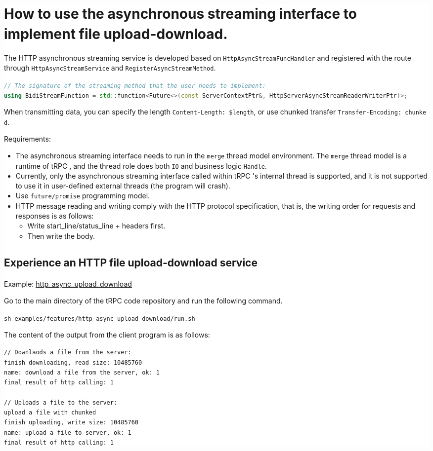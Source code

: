 
# How to use the asynchronous streaming interface to implement file upload-download.

The HTTP asynchronous streaming service is developed based on `HttpAsyncStreamFuncHandler` and registered with the route
through `HttpAsyncStreamService` and `RegisterAsyncStreamMethod`.

```cpp
// The signature of the streaming method that the user needs to implement:
using BidiStreamFunction = std::function<Future<>(const ServerContextPtr&, HttpServerAsyncStreamReaderWriterPtr)>;
```

When transmitting data, you can specify the length `Content-Length: $length`, or use chunked
transfer `Transfer-Encoding: chunked`.

Requirements:

- The asynchronous streaming interface needs to run in the `merge` thread model environment. The `merge` thread model is
  a runtime of tRPC , and the thread role does both `IO` and business logic `Handle`.
- Currently, only the asynchronous streaming interface called within tRPC 's internal thread is supported, and it is not
  supported to use it in user-defined external threads (the program will crash).
- Use `future/promise` programming model.
- HTTP message reading and writing comply with the HTTP protocol specification, that is, the writing order for requests
  and responses is as follows:
    - Write start_line/status_line + headers first.
    - Then write the body.

## Experience an HTTP file upload-download service

Example: [http_async_upload_download](../../examples/features/http_async_upload_download)

Go to the main directory of the tRPC code repository and run the following command.

```shell
sh examples/features/http_async_upload_download/run.sh
```

The content of the output from the client program is as follows:

``` text
// Downlaods a file from the server:
finish downloading, read size: 10485760
name: download a file from the server, ok: 1
final result of http calling: 1

// Uploads a file to the server:
upload a file with chunked
finish uploading, write size: 10485760
name: upload a file to server, ok: 1
final result of http calling: 1
```
